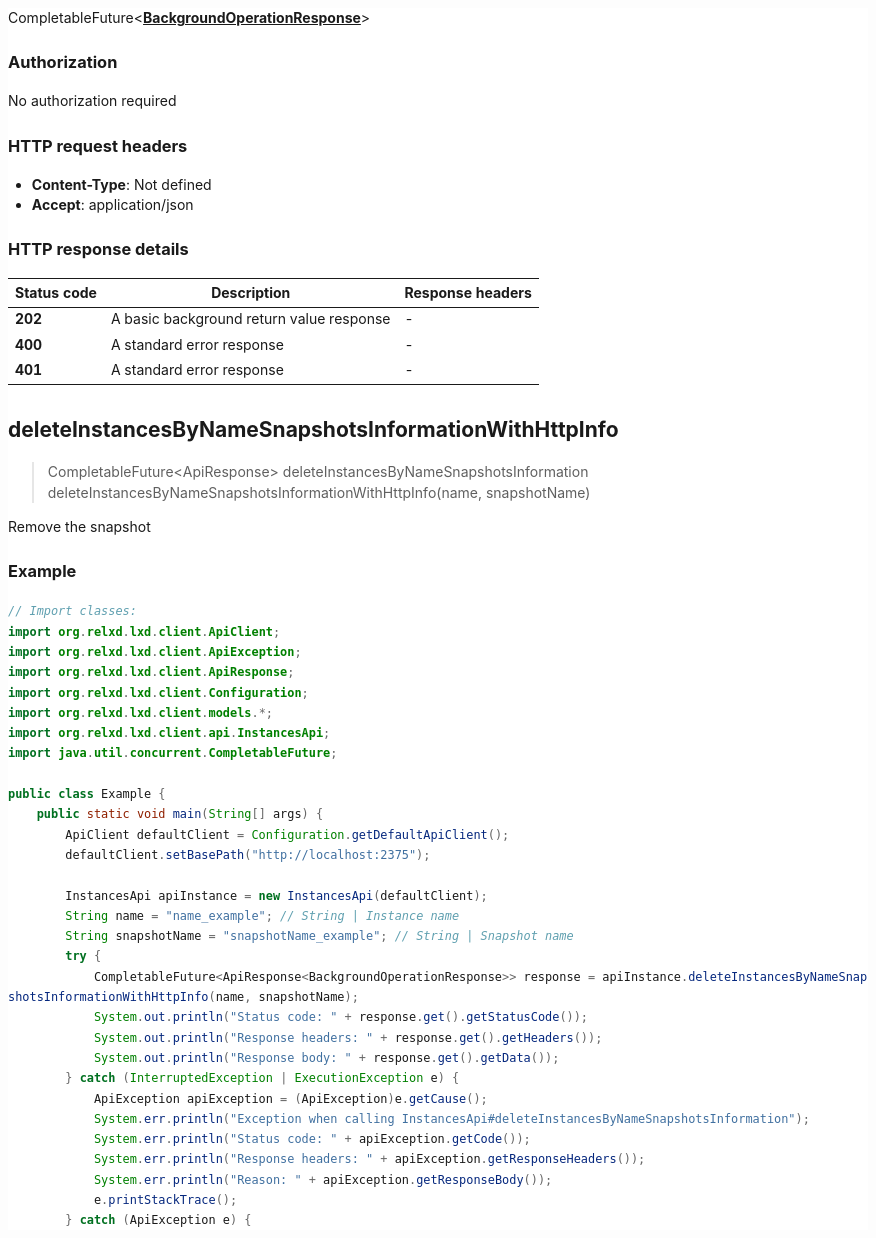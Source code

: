 CompletableFuture<[**BackgroundOperationResponse**](BackgroundOperationResponse.md)>


### Authorization

No authorization required

### HTTP request headers

- **Content-Type**: Not defined
- **Accept**: application/json

### HTTP response details
| Status code | Description | Response headers |
|-------------|-------------|------------------|
| **202** | A basic background return value response |  -  |
| **400** | A standard error response |  -  |
| **401** | A standard error response |  -  |

## deleteInstancesByNameSnapshotsInformationWithHttpInfo

> CompletableFuture<ApiResponse<BackgroundOperationResponse>> deleteInstancesByNameSnapshotsInformation deleteInstancesByNameSnapshotsInformationWithHttpInfo(name, snapshotName)



Remove the snapshot

### Example

```java
// Import classes:
import org.relxd.lxd.client.ApiClient;
import org.relxd.lxd.client.ApiException;
import org.relxd.lxd.client.ApiResponse;
import org.relxd.lxd.client.Configuration;
import org.relxd.lxd.client.models.*;
import org.relxd.lxd.client.api.InstancesApi;
import java.util.concurrent.CompletableFuture;

public class Example {
    public static void main(String[] args) {
        ApiClient defaultClient = Configuration.getDefaultApiClient();
        defaultClient.setBasePath("http://localhost:2375");

        InstancesApi apiInstance = new InstancesApi(defaultClient);
        String name = "name_example"; // String | Instance name
        String snapshotName = "snapshotName_example"; // String | Snapshot name
        try {
            CompletableFuture<ApiResponse<BackgroundOperationResponse>> response = apiInstance.deleteInstancesByNameSnapshotsInformationWithHttpInfo(name, snapshotName);
            System.out.println("Status code: " + response.get().getStatusCode());
            System.out.println("Response headers: " + response.get().getHeaders());
            System.out.println("Response body: " + response.get().getData());
        } catch (InterruptedException | ExecutionException e) {
            ApiException apiException = (ApiException)e.getCause();
            System.err.println("Exception when calling InstancesApi#deleteInstancesByNameSnapshotsInformation");
            System.err.println("Status code: " + apiException.getCode());
            System.err.println("Response headers: " + apiException.getResponseHeaders());
            System.err.println("Reason: " + apiException.getResponseBody());
            e.printStackTrace();
        } catch (ApiException e) {
```